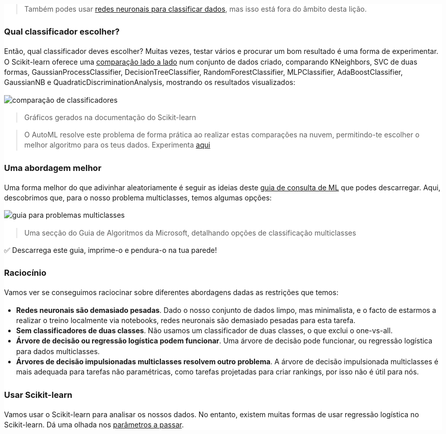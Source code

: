 > Também podes usar [redes neuronais para classificar dados](https://scikit-learn.org/stable/modules/neural_networks_supervised.html#classification), mas isso está fora do âmbito desta lição.

### Qual classificador escolher?

Então, qual classificador deves escolher? Muitas vezes, testar vários e procurar um bom resultado é uma forma de experimentar. O Scikit-learn oferece uma [comparação lado a lado](https://scikit-learn.org/stable/auto_examples/classification/plot_classifier_comparison.html) num conjunto de dados criado, comparando KNeighbors, SVC de duas formas, GaussianProcessClassifier, DecisionTreeClassifier, RandomForestClassifier, MLPClassifier, AdaBoostClassifier, GaussianNB e QuadraticDiscriminationAnalysis, mostrando os resultados visualizados:

![comparação de classificadores](../../../../4-Classification/2-Classifiers-1/images/comparison.png)
> Gráficos gerados na documentação do Scikit-learn

> O AutoML resolve este problema de forma prática ao realizar estas comparações na nuvem, permitindo-te escolher o melhor algoritmo para os teus dados. Experimenta [aqui](https://docs.microsoft.com/learn/modules/automate-model-selection-with-azure-automl/?WT.mc_id=academic-77952-leestott)

### Uma abordagem melhor

Uma forma melhor do que adivinhar aleatoriamente é seguir as ideias deste [guia de consulta de ML](https://docs.microsoft.com/azure/machine-learning/algorithm-cheat-sheet?WT.mc_id=academic-77952-leestott) que podes descarregar. Aqui, descobrimos que, para o nosso problema multiclasses, temos algumas opções:

![guia para problemas multiclasses](../../../../4-Classification/2-Classifiers-1/images/cheatsheet.png)
> Uma secção do Guia de Algoritmos da Microsoft, detalhando opções de classificação multiclasses

✅ Descarrega este guia, imprime-o e pendura-o na tua parede!

### Raciocínio

Vamos ver se conseguimos raciocinar sobre diferentes abordagens dadas as restrições que temos:

- **Redes neuronais são demasiado pesadas**. Dado o nosso conjunto de dados limpo, mas minimalista, e o facto de estarmos a realizar o treino localmente via notebooks, redes neuronais são demasiado pesadas para esta tarefa.
- **Sem classificadores de duas classes**. Não usamos um classificador de duas classes, o que exclui o one-vs-all.
- **Árvore de decisão ou regressão logística podem funcionar**. Uma árvore de decisão pode funcionar, ou regressão logística para dados multiclasses.
- **Árvores de decisão impulsionadas multiclasses resolvem outro problema**. A árvore de decisão impulsionada multiclasses é mais adequada para tarefas não paramétricas, como tarefas projetadas para criar rankings, por isso não é útil para nós.

### Usar Scikit-learn 

Vamos usar o Scikit-learn para analisar os nossos dados. No entanto, existem muitas formas de usar regressão logística no Scikit-learn. Dá uma olhada nos [parâmetros a passar](https://scikit-learn.org/stable/modules/generated/sklearn.linear_model.LogisticRegression.html?highlight=logistic%20regressio#sklearn.linear_model.LogisticRegression).  
